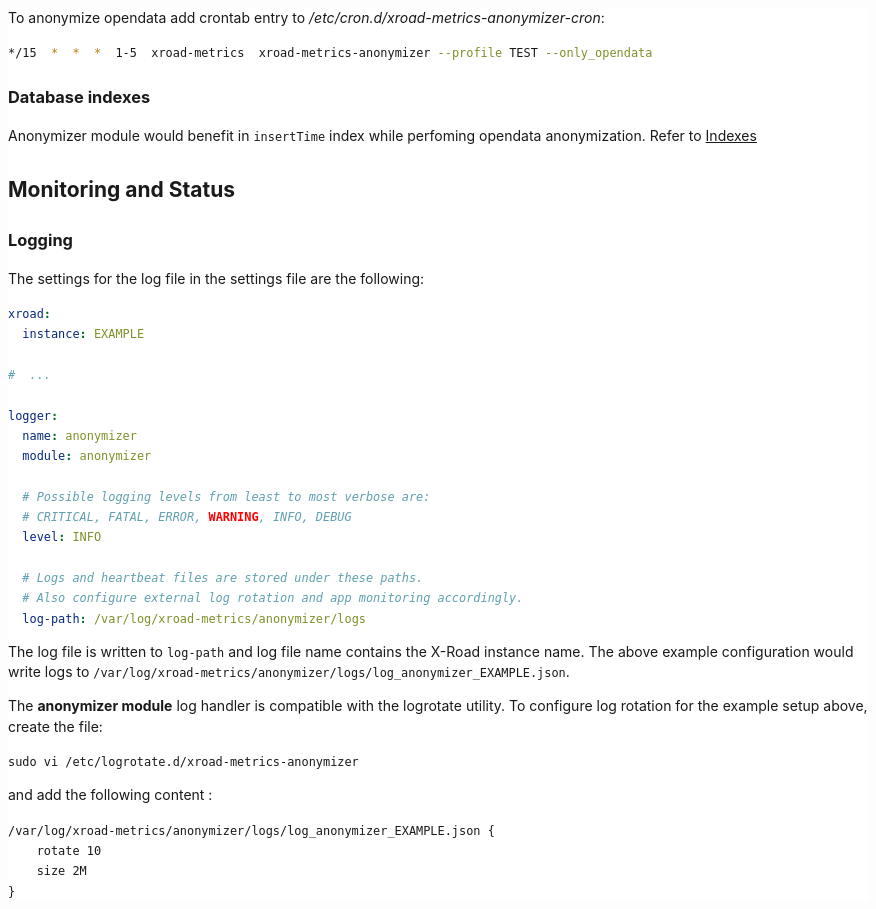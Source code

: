 To anonymize opendata add crontab entry to _/etc/cron.d/xroad-metrics-anonymizer-cron_:

```bash
*/15  *  *  *  1-5  xroad-metrics  xroad-metrics-anonymizer --profile TEST --only_opendata
```

### Database indexes

Anonymizer module would benefit in  `insertTime` index while perfoming opendata anonymization.
Refer to [Indexes](database_module.md#indexes)

## Monitoring and Status

### Logging

The settings for the log file in the settings file are the following:

```yaml
xroad:
  instance: EXAMPLE

#  ...

logger:
  name: anonymizer
  module: anonymizer

  # Possible logging levels from least to most verbose are:
  # CRITICAL, FATAL, ERROR, WARNING, INFO, DEBUG
  level: INFO

  # Logs and heartbeat files are stored under these paths.
  # Also configure external log rotation and app monitoring accordingly.
  log-path: /var/log/xroad-metrics/anonymizer/logs

```

The log file is written to `log-path` and log file name contains the X-Road instance name.
The above example configuration would write logs to `/var/log/xroad-metrics/anonymizer/logs/log_anonymizer_EXAMPLE.json`.


The **anonymizer module** log handler is compatible with the logrotate utility.
To configure log rotation for the example setup above, create the file:

```
sudo vi /etc/logrotate.d/xroad-metrics-anonymizer
```

and add the following content :
```
/var/log/xroad-metrics/anonymizer/logs/log_anonymizer_EXAMPLE.json {
    rotate 10
    size 2M
}
```
